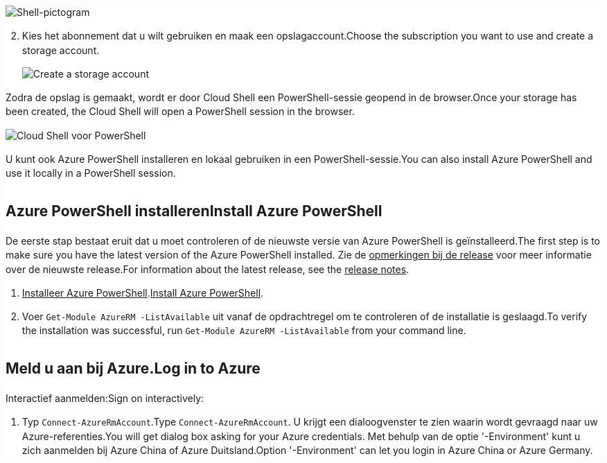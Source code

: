    ![Shell-pictogram](~/media/get-started-azureps/shell-icon.png)

2. <span data-ttu-id="24c3b-110">Kies het abonnement dat u wilt gebruiken en maak een opslagaccount.</span><span class="sxs-lookup"><span data-stu-id="24c3b-110">Choose the subscription you want to use and create a storage account.</span></span>

   ![Create a storage account](~/media/get-started-azureps/storage-prompt.png)

<span data-ttu-id="24c3b-112">Zodra de opslag is gemaakt, wordt er door Cloud Shell een PowerShell-sessie geopend in de browser.</span><span class="sxs-lookup"><span data-stu-id="24c3b-112">Once your storage has been created, the Cloud Shell will open a PowerShell session in the browser.</span></span>

![Cloud Shell voor PowerShell](~/media/get-started-azureps/cloud-powershell.png)

<span data-ttu-id="24c3b-114">U kunt ook Azure PowerShell installeren en lokaal gebruiken in een PowerShell-sessie.</span><span class="sxs-lookup"><span data-stu-id="24c3b-114">You can also install Azure PowerShell and use it locally in a PowerShell session.</span></span>

## <a name="install-azure-powershell"></a><span data-ttu-id="24c3b-115">Azure PowerShell installeren</span><span class="sxs-lookup"><span data-stu-id="24c3b-115">Install Azure PowerShell</span></span>

<span data-ttu-id="24c3b-116">De eerste stap bestaat eruit dat u moet controleren of de nieuwste versie van Azure PowerShell is geïnstalleerd.</span><span class="sxs-lookup"><span data-stu-id="24c3b-116">The first step is to make sure you have the latest version of the Azure PowerShell installed.</span></span> <span data-ttu-id="24c3b-117">Zie de [opmerkingen bij de release](./release-notes-azureps.md) voor meer informatie over de nieuwste release.</span><span class="sxs-lookup"><span data-stu-id="24c3b-117">For information about the latest release, see the [release notes](./release-notes-azureps.md).</span></span>

1. <span data-ttu-id="24c3b-118">[Installeer Azure PowerShell](install-azurerm-ps.md).</span><span class="sxs-lookup"><span data-stu-id="24c3b-118">[Install Azure PowerShell](install-azurerm-ps.md).</span></span>

2. <span data-ttu-id="24c3b-119">Voer `Get-Module AzureRM -ListAvailable` uit vanaf de opdrachtregel om te controleren of de installatie is geslaagd.</span><span class="sxs-lookup"><span data-stu-id="24c3b-119">To verify the installation was successful, run `Get-Module AzureRM -ListAvailable` from your command line.</span></span>

## <a name="log-in-to-azure"></a><span data-ttu-id="24c3b-120">Meld u aan bij Azure.</span><span class="sxs-lookup"><span data-stu-id="24c3b-120">Log in to Azure</span></span>

<span data-ttu-id="24c3b-121">Interactief aanmelden:</span><span class="sxs-lookup"><span data-stu-id="24c3b-121">Sign on interactively:</span></span>

1. <span data-ttu-id="24c3b-122">Typ `Connect-AzureRmAccount`.</span><span class="sxs-lookup"><span data-stu-id="24c3b-122">Type `Connect-AzureRmAccount`.</span></span> <span data-ttu-id="24c3b-123">U krijgt een dialoogvenster te zien waarin wordt gevraagd naar uw Azure-referenties.</span><span class="sxs-lookup"><span data-stu-id="24c3b-123">You will get dialog box asking for your Azure credentials.</span></span> <span data-ttu-id="24c3b-124">Met behulp van de optie '-Environment' kunt u zich aanmelden bij Azure China of Azure Duitsland.</span><span class="sxs-lookup"><span data-stu-id="24c3b-124">Option '-Environment' can let you login in Azure China or Azure Germany.</span></span>
